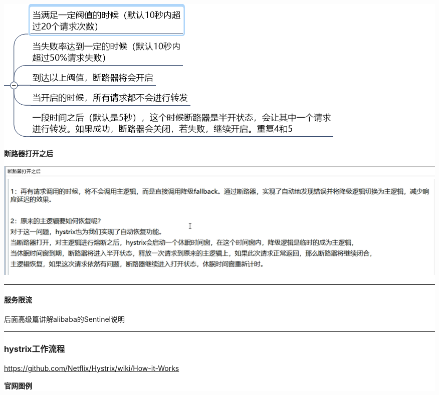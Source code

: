 ![1647342893807](img\1647342893807.png)



**断路器打开之后**

![1647342935145](img\1647342935145.png)

------



#### 服务限流

后面高级篇讲解alibaba的Sentinel说明

------



### hystrix工作流程

https://github.com/Netflix/Hystrix/wiki/How-it-Works

**官网图例**
